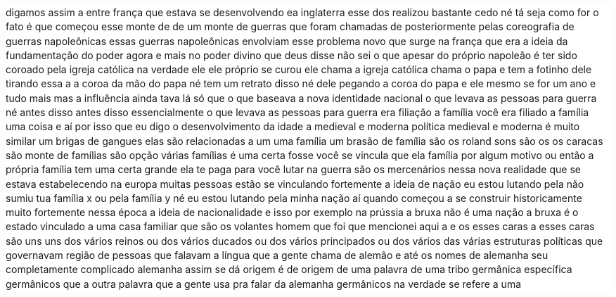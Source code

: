 digamos assim a entre frança que estava
se desenvolvendo ea inglaterra esse dos
realizou bastante cedo né tá seja como
for o fato é que começou esse monte de
de um monte de guerras que foram
chamadas de posteriormente pelas
coreografia de guerras napoleônicas
essas guerras napoleônicas envolviam
esse problema novo que surge na frança
que era a ideia da fundamentação do
poder agora
e mais no poder divino que deus disse
não sei o que apesar do próprio napoleão
é ter sido coroado pela igreja católica
na verdade ele ele próprio se curou ele
chama a igreja católica chama o papa e
tem a fotinho dele tirando essa a a
coroa da mão do papa né tem um retrato
disso né dele pegando a coroa do papa e
ele mesmo se for um ano e tudo mais mas
a influência ainda tava lá só que o que
baseava a nova identidade nacional o que
levava as pessoas para guerra né antes
disso antes disso essencialmente o que
levava as pessoas para guerra era
filiação a família você era filiado a
família uma coisa e aí por isso que eu
digo o desenvolvimento da idade a
medieval e moderna política medieval e
moderna é muito similar um brigas de
gangues elas são relacionadas a um uma
família um brasão de família são os
roland sons são os os caracas são monte
de famílias são opção várias famílias
é uma certa fosse você se vincula que
ela família por algum motivo ou então a
própria família tem uma certa grande ela
te paga para você lutar na guerra são os
mercenários nessa nova realidade que se
estava estabelecendo na europa muitas
pessoas estão se vinculando fortemente a
ideia de nação eu estou lutando pela não
sumiu tua família x ou pela família y né
eu estou lutando pela minha nação aí
quando começou a se construir
historicamente muito fortemente nessa
época a ideia de nacionalidade e isso
por exemplo na prússia a bruxa não é uma
nação a bruxa é o estado vinculado a uma
casa familiar que são os volantes homem
que foi que mencionei aqui a e os esses
caras a esses caras são uns uns dos
vários reinos ou dos vários ducados ou
dos vários principados ou dos vários das
várias estruturas políticas que
governavam região de pessoas que falavam
a língua que a gente chama de alemão
e até os nomes de alemanha seu
completamente complicado alemanha assim
se dá origem é de origem de uma palavra
de uma tribo germânica específica
germânicos que a outra palavra que a
gente usa pra falar da alemanha
germânicos na verdade se refere a uma